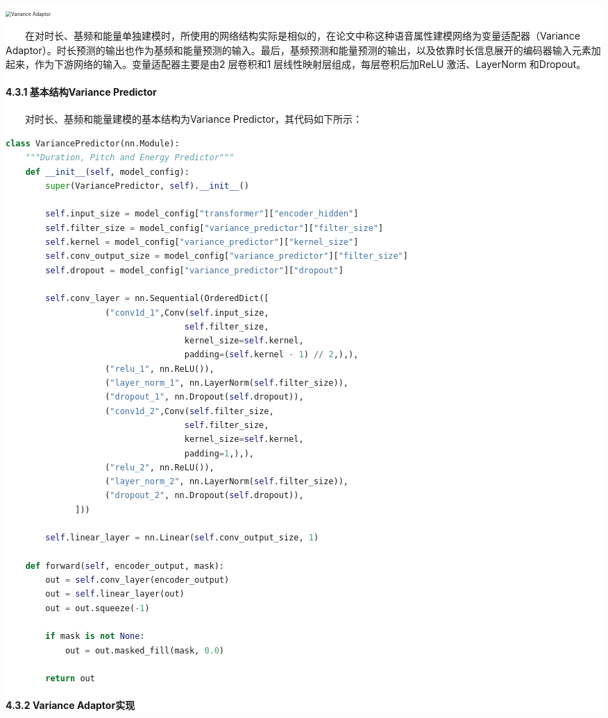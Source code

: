 <img src="http://pic.panjiangtao.cn/img/image-20220330192940582.png" alt="Variance Adaptor" style="zoom:50%;" />

　　在对时长、基频和能量单独建模时，所使用的网络结构实际是相似的，在论文中称这种语音属性建模网络为变量适配器（Variance Adaptor）。时长预测的输出也作为基频和能量预测的输入。最后，基频预测和能量预测的输出，以及依靠时长信息展开的编码器输入元素加起来，作为下游网络的输入。变量适配器主要是由2 层卷积和1 层线性映射层组成，每层卷积后加ReLU 激活、LayerNorm 和Dropout。

#### 4.3.1 基本结构Variance Predictor

　　对时长、基频和能量建模的基本结构为Variance Predictor，其代码如下所示：

```python
class VariancePredictor(nn.Module):
    """Duration, Pitch and Energy Predictor"""
    def __init__(self, model_config):
        super(VariancePredictor, self).__init__()

        self.input_size = model_config["transformer"]["encoder_hidden"]
        self.filter_size = model_config["variance_predictor"]["filter_size"]
        self.kernel = model_config["variance_predictor"]["kernel_size"]
        self.conv_output_size = model_config["variance_predictor"]["filter_size"]
        self.dropout = model_config["variance_predictor"]["dropout"]

        self.conv_layer = nn.Sequential(OrderedDict([
                    ("conv1d_1",Conv(self.input_size,
                            		self.filter_size,
                            		kernel_size=self.kernel,
                            		padding=(self.kernel - 1) // 2,),),
                    ("relu_1", nn.ReLU()),
                    ("layer_norm_1", nn.LayerNorm(self.filter_size)),
                    ("dropout_1", nn.Dropout(self.dropout)),
                    ("conv1d_2",Conv(self.filter_size,
                            		self.filter_size,
                            		kernel_size=self.kernel,
                            		padding=1,),),
                    ("relu_2", nn.ReLU()),
                    ("layer_norm_2", nn.LayerNorm(self.filter_size)),
                    ("dropout_2", nn.Dropout(self.dropout)),
              ]))

        self.linear_layer = nn.Linear(self.conv_output_size, 1)

    def forward(self, encoder_output, mask):
        out = self.conv_layer(encoder_output)
        out = self.linear_layer(out)
        out = out.squeeze(-1)

        if mask is not None:
            out = out.masked_fill(mask, 0.0)

        return out
```

#### 4.3.2 Variance Adaptor实现
